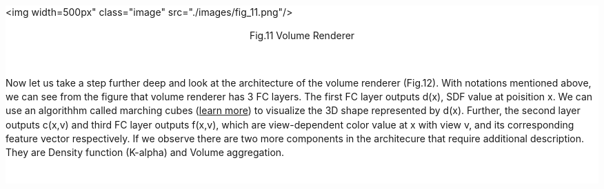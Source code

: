 <img width=500px" class="image" src="./images/fig_11.png"/>
</div>
<p align="center" class="figure">Fig.11 Volume Renderer</p>
<br/>

<p>
Now let us take a step further deep and look at the architecture of the volume renderer (Fig.12). With notations mentioned above, we can see from the figure that volume renderer has 3 FC layers. The first FC layer outputs d(x), SDF value at poisition x. We can use an algorithhm called marching cubes (<a href="https://en.wikipedia.org/wiki/Marching_cubes">learn more</a>) to visualize the 3D shape represented by d(x). Further, the second layer outputs c(x,v) and third FC layer outputs f(x,v), which are view-dependent color value at x with view v, and its corresponding feature vector respectively. If we observe there are two more components in the architecure that require additional description. They are Density function (K-alpha) and Volume aggregation. 
</p>

<br/>
<div align="center">